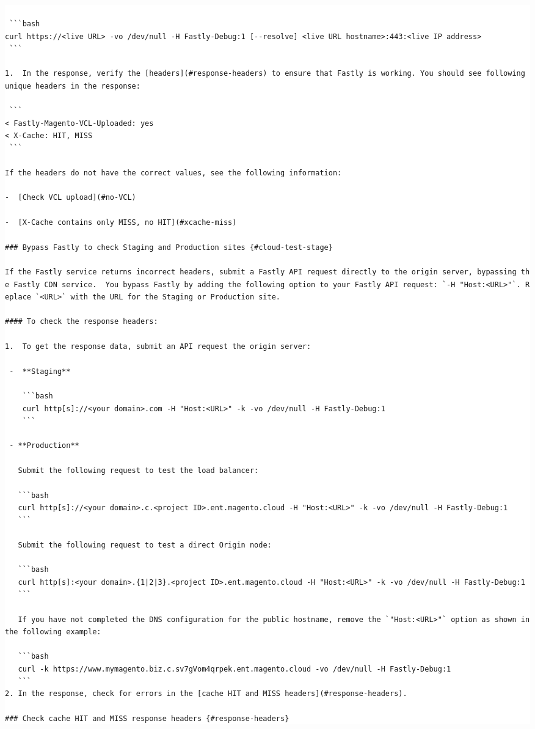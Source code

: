    ```
   
    ```bash
curl https://<live URL> -vo /dev/null -H Fastly-Debug:1 [--resolve] <live URL hostname>:443:<live IP address>
    ```

1.  In the response, verify the [headers](#response-headers) to ensure that Fastly is working. You should see following unique headers in the response:
   
    ```
< Fastly-Magento-VCL-Uploaded: yes
< X-Cache: HIT, MISS
    ```

If the headers do not have the correct values, see the following information:

-  [Check VCL upload](#no-VCL)

-  [X-Cache contains only MISS, no HIT](#xcache-miss)

### Bypass Fastly to check Staging and Production sites {#cloud-test-stage}

If the Fastly service returns incorrect headers, submit a Fastly API request directly to the origin server, bypassing the Fastly CDN service.  You bypass Fastly by adding the following option to your Fastly API request: `-H "Host:<URL>"`. Replace `<URL>` with the URL for the Staging or Production site. 

#### To check the response headers:

1.  To get the response data, submit an API request the origin server:

    -  **Staging**

       ```bash
       curl http[s]://<your domain>.com -H "Host:<URL>" -k -vo /dev/null -H Fastly-Debug:1
       ```

    - **Production**

      Submit the following request to test the load balancer:

      ```bash
      curl http[s]://<your domain>.c.<project ID>.ent.magento.cloud -H "Host:<URL>" -k -vo /dev/null -H Fastly-Debug:1
      ```

      Submit the following request to test a direct Origin node:

      ```bash
      curl http[s]:<your domain>.{1|2|3}.<project ID>.ent.magento.cloud -H "Host:<URL>" -k -vo /dev/null -H Fastly-Debug:1
      ```

      If you have not completed the DNS configuration for the public hostname, remove the `"Host:<URL>"` option as shown in the following example:  

      ```bash
      curl -k https://www.mymagento.biz.c.sv7gVom4qrpek.ent.magento.cloud -vo /dev/null -H Fastly-Debug:1
      ```
 2. In the response, check for errors in the [cache HIT and MISS headers](#response-headers).

### Check cache HIT and MISS response headers {#response-headers}
   ```

  [Custom 503 error page]: {{site.baseurl}}/common/images/cloud/cloud-fastly-custom-synthetic-pages-edit-html.png
